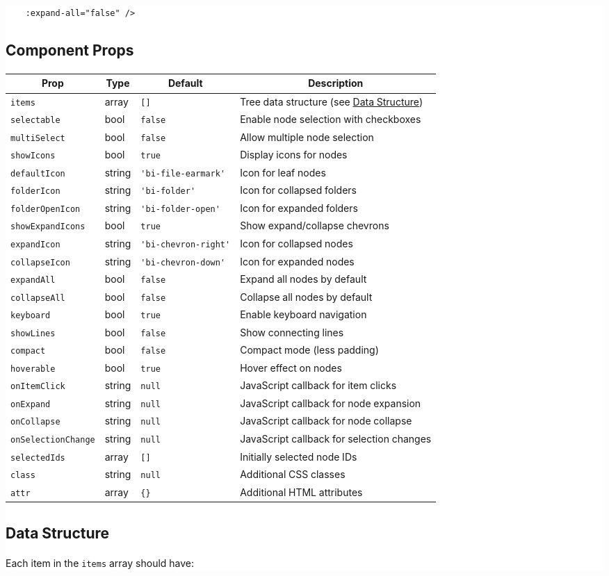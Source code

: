 ```twig
    :expand-all="false" />
```

## Component Props

| Prop | Type | Default | Description |
|------|------|---------|-------------|
| `items` | array | `[]` | Tree data structure (see [Data Structure](#data-structure)) |
| `selectable` | bool | `false` | Enable node selection with checkboxes |
| `multiSelect` | bool | `false` | Allow multiple node selection |
| `showIcons` | bool | `true` | Display icons for nodes |
| `defaultIcon` | string | `'bi-file-earmark'` | Icon for leaf nodes |
| `folderIcon` | string | `'bi-folder'` | Icon for collapsed folders |
| `folderOpenIcon` | string | `'bi-folder-open'` | Icon for expanded folders |
| `showExpandIcons` | bool | `true` | Show expand/collapse chevrons |
| `expandIcon` | string | `'bi-chevron-right'` | Icon for collapsed nodes |
| `collapseIcon` | string | `'bi-chevron-down'` | Icon for expanded nodes |
| `expandAll` | bool | `false` | Expand all nodes by default |
| `collapseAll` | bool | `false` | Collapse all nodes by default |
| `keyboard` | bool | `true` | Enable keyboard navigation |
| `showLines` | bool | `false` | Show connecting lines |
| `compact` | bool | `false` | Compact mode (less padding) |
| `hoverable` | bool | `true` | Hover effect on nodes |
| `onItemClick` | string | `null` | JavaScript callback for item clicks |
| `onExpand` | string | `null` | JavaScript callback for node expansion |
| `onCollapse` | string | `null` | JavaScript callback for node collapse |
| `onSelectionChange` | string | `null` | JavaScript callback for selection changes |
| `selectedIds` | array | `[]` | Initially selected node IDs |
| `class` | string | `null` | Additional CSS classes |
| `attr` | array | `{}` | Additional HTML attributes |

## Data Structure

Each item in the `items` array should have:
